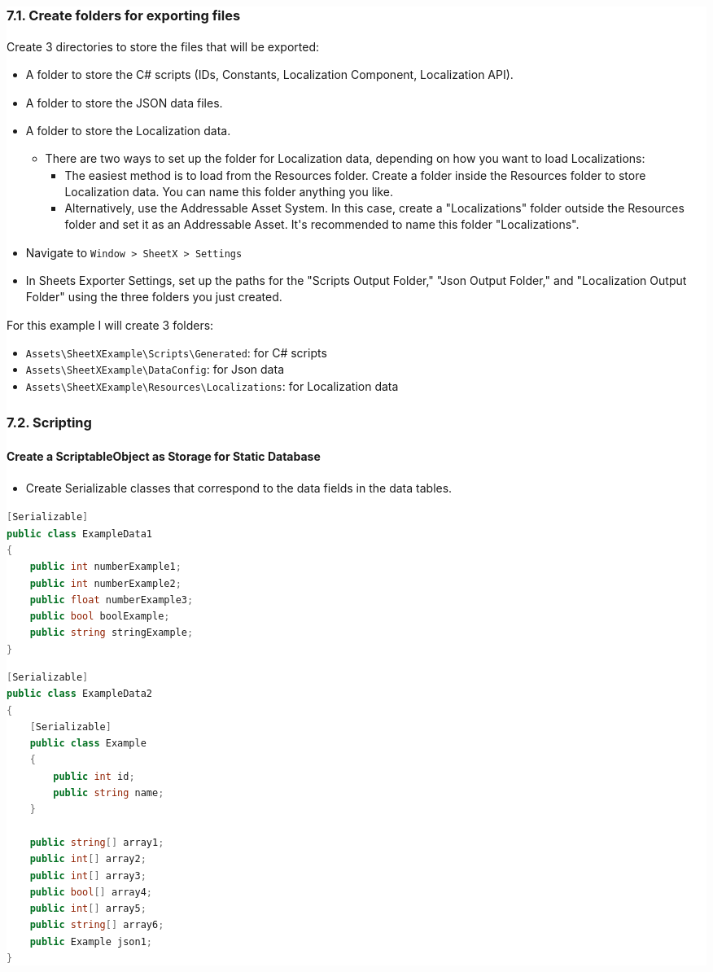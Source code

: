### 7.1. Create folders for exporting files

Create 3 directories to store the files that will be exported:

- A folder to store the C# scripts (IDs, Constants, Localization Component, Localization API).
- A folder to store the JSON data files.
- A folder to store the Localization data.

  - There are two ways to set up the folder for Localization data, depending on how you want to load Localizations:
    - The easiest method is to load from the Resources folder. Create a folder inside the Resources folder to store Localization data. You can name this folder anything you like.
    - Alternatively, use the Addressable Asset System. In this case, create a "Localizations" folder outside the Resources folder and set it as an Addressable Asset. It's recommended to name this folder "Localizations".

- Navigate to `Window > SheetX > Settings`
- In Sheets Exporter Settings, set up the paths for the "Scripts Output Folder," "Json Output Folder," and "Localization Output Folder" using the three folders you just created.

For this example I will create 3 folders:

- `Assets\SheetXExample\Scripts\Generated`: for C# scripts
- `Assets\SheetXExample\DataConfig`: for Json data
- `Assets\SheetXExample\Resources\Localizations`: for Localization data

### 7.2. Scripting

#### Create a ScriptableObject as Storage for Static Database

- Create Serializable classes that correspond to the data fields in the data tables.

```cs
[Serializable]
public class ExampleData1
{
    public int numberExample1;
    public int numberExample2;
    public float numberExample3;
    public bool boolExample;
    public string stringExample;
}
```

```cs
[Serializable]
public class ExampleData2
{
    [Serializable]
    public class Example
    {
        public int id;
        public string name;
    }

    public string[] array1;
    public int[] array2;
    public int[] array3;
    public bool[] array4;
    public int[] array5;
    public string[] array6;
    public Example json1;
}
```
